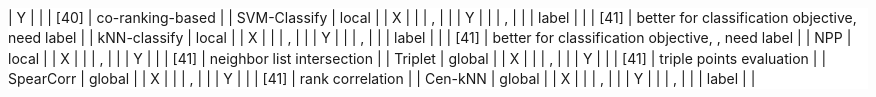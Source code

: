 | Y             |                                                   |
| [40]          | co-ranking-based                                  |
| SVM-Classify  | local                                             |
| X             |                                                   |
| ,             |                                                   |
| Y             |                                                   |
| ,             |                                                   |
| label         |                                                   |
| [41]          | better for classification objective, need label   |
| kNN-classify  | local                                             |
| X             |                                                   |
| ,             |                                                   |
| Y             |                                                   |
| ,             |                                                   |
| label         |                                                   |
| [41]          | better for classification objective, , need label |
| NPP           | local                                             |
| X             |                                                   |
| ,             |                                                   |
| Y             |                                                   |
| [41]          | neighbor list intersection                        |
| Triplet       | global                                            |
| X             |                                                   |
| ,             |                                                   |
| Y             |                                                   |
| [41]          | triple points evaluation                          |
| SpearCorr     | global                                            |
| X             |                                                   |
| ,             |                                                   |
| Y             |                                                   |
| [41]          | rank correlation                                  |
| Cen-kNN       | global                                            |
| X             |                                                   |
| ,             |                                                   |
| Y             |                                                   |
| ,             |                                                   |
| label         |                                                   |